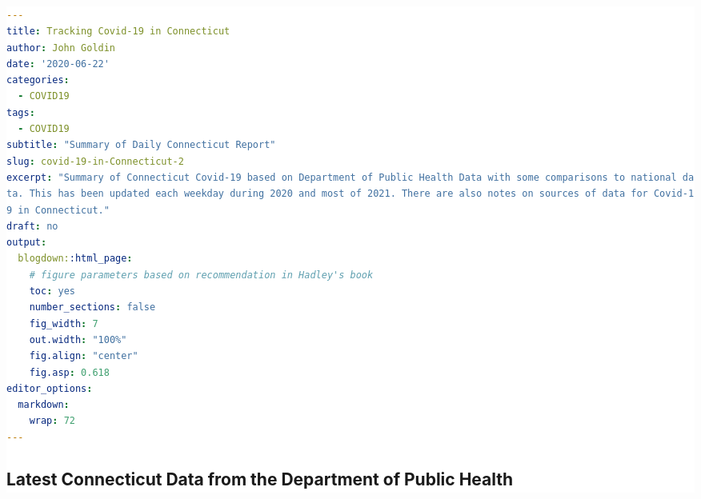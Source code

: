 ```yaml
---
title: Tracking Covid-19 in Connecticut
author: John Goldin
date: '2020-06-22'
categories:
  - COVID19
tags:
  - COVID19
subtitle: "Summary of Daily Connecticut Report"
slug: covid-19-in-Connecticut-2
excerpt: "Summary of Connecticut Covid-19 based on Department of Public Health Data with some comparisons to national data. This has been updated each weekday during 2020 and most of 2021. There are also notes on sources of data for Covid-19 in Connecticut."
draft: no
output: 
  blogdown::html_page:
    # figure parameters based on recommendation in Hadley's book 
    toc: yes
    number_sections: false
    fig_width: 7
    out.width: "100%" 
    fig.align: "center"
    fig.asp: 0.618  
editor_options:
  markdown: 
    wrap: 72
---
```


<script src="{{< blogdown/postref >}}index.en_files/htmlwidgets/htmlwidgets.js"></script>
<script src="{{< blogdown/postref >}}index.en_files/jquery/jquery.min.js"></script>
<link href="{{< blogdown/postref >}}index.en_files/jquery-sparkline/jquery.sparkline.css" rel="stylesheet" />
<script src="{{< blogdown/postref >}}index.en_files/jquery-sparkline/jquery.sparkline.js"></script>
<script src="{{< blogdown/postref >}}index.en_files/sparkline-binding/sparkline.js"></script>

## Latest Connecticut Data from the Department of Public Health

<style>html {
  font-family: -apple-system, BlinkMacSystemFont, 'Segoe UI', Roboto, Oxygen, Ubuntu, Cantarell, 'Helvetica Neue', 'Fira Sans', 'Droid Sans', Arial, sans-serif;
}

#vprynqcgbh .gt_table {
  display: table;
  border-collapse: collapse;
  margin-left: auto;
  margin-right: auto;
  color: #333333;
  font-size: 16px;
  font-weight: normal;
  font-style: normal;
  background-color: #FFFFFF;
  width: auto;
  border-top-style: solid;
  border-top-width: 2px;
  border-top-color: #A8A8A8;
  border-right-style: none;
  border-right-width: 2px;
  border-right-color: #D3D3D3;
  border-bottom-style: solid;
  border-bottom-width: 2px;